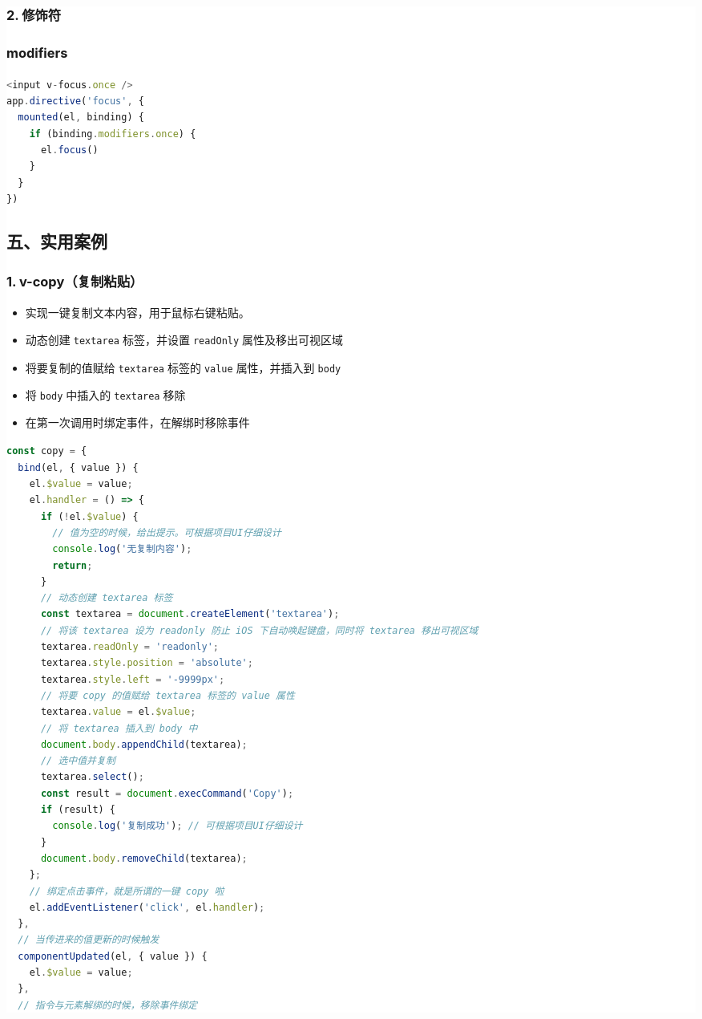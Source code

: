 ### **2. 修饰符**

### **modifiers**

```js
<input v-focus.once />
app.directive('focus', {
  mounted(el, binding) {
    if (binding.modifiers.once) {
      el.focus()
    }
  }
})
```

## **五、实用案例**

### 1. v-copy（复制粘贴）

- 实现一键复制文本内容，用于鼠标右键粘贴。

- 动态创建 `textarea` 标签，并设置 `readOnly` 属性及移出可视区域

- 将要复制的值赋给 `textarea` 标签的 `value` 属性，并插入到 `body`

- 将 `body` 中插入的 `textarea` 移除

- 在第一次调用时绑定事件，在解绑时移除事件

```js
const copy = {
  bind(el, { value }) {
    el.$value = value;
    el.handler = () => {
      if (!el.$value) {
        // 值为空的时候，给出提示。可根据项目UI仔细设计
        console.log('无复制内容');
        return;
      }
      // 动态创建 textarea 标签
      const textarea = document.createElement('textarea');
      // 将该 textarea 设为 readonly 防止 iOS 下自动唤起键盘，同时将 textarea 移出可视区域
      textarea.readOnly = 'readonly';
      textarea.style.position = 'absolute';
      textarea.style.left = '-9999px';
      // 将要 copy 的值赋给 textarea 标签的 value 属性
      textarea.value = el.$value;
      // 将 textarea 插入到 body 中
      document.body.appendChild(textarea);
      // 选中值并复制
      textarea.select();
      const result = document.execCommand('Copy');
      if (result) {
        console.log('复制成功'); // 可根据项目UI仔细设计
      }
      document.body.removeChild(textarea);
    };
    // 绑定点击事件，就是所谓的一键 copy 啦
    el.addEventListener('click', el.handler);
  },
  // 当传进来的值更新的时候触发
  componentUpdated(el, { value }) {
    el.$value = value;
  },
  // 指令与元素解绑的时候，移除事件绑定
```